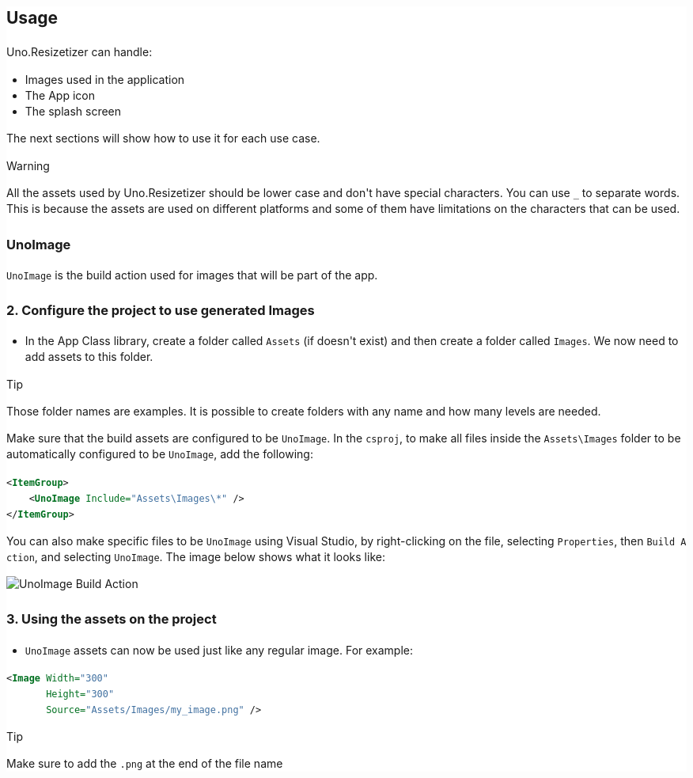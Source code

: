 ## Usage

Uno.Resizetizer can handle:

* Images used in the application
* The App icon
* The splash screen

The next sections will show how to use it for each use case.

> [!WARNING]
> All the assets used by Uno.Resizetizer should be lower case and don't have special characters. You can use `_` to separate words.
> This is because the assets are used on different platforms and some of them have limitations on the characters that can be used.

### UnoImage

`UnoImage` is the build action used for images that will be part of the app.

### 2. Configure the project to use generated Images

* In the App Class library, create a folder called `Assets` (if doesn't exist) and then create a folder called `Images`. We now need to add assets to this folder.

> [!TIP]
> Those folder names are examples. It is possible to create folders with any name and how many levels are needed.

Make sure that the build assets are configured to be `UnoImage`. In the `csproj`, to make all files inside the `Assets\Images` folder to be automatically configured to be `UnoImage`, add the following:

```xml
<ItemGroup>
    <UnoImage Include="Assets\Images\*" />
</ItemGroup>
```

You can also make specific files to be `UnoImage` using Visual Studio, by right-clicking on the file, selecting `Properties`, then `Build Action`, and selecting `UnoImage`. The image below shows what it looks like:

![UnoImage Build Action](Assets/UnoImage_BuildAction.png)

### 3. Using the assets on the project

* `UnoImage` assets can now be used just like any regular image. For example:

```xml
<Image Width="300"
       Height="300"
       Source="Assets/Images/my_image.png" />
```

> [!TIP]
> Make sure to add the `.png` at the end of the file name
